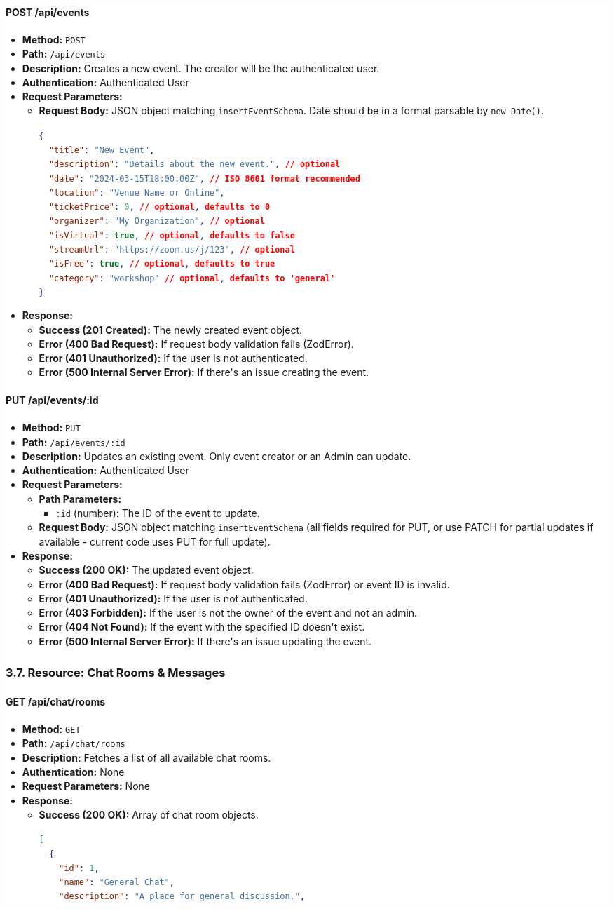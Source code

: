 #### POST /api/events
*   **Method:** `POST`
*   **Path:** `/api/events`
*   **Description:** Creates a new event. The creator will be the authenticated user.
*   **Authentication:** Authenticated User
*   **Request Parameters:**
    *   **Request Body:** JSON object matching `insertEventSchema`. Date should be in a format parsable by `new Date()`.
        ```json
        {
          "title": "New Event",
          "description": "Details about the new event.", // optional
          "date": "2024-03-15T18:00:00Z", // ISO 8601 format recommended
          "location": "Venue Name or Online",
          "ticketPrice": 0, // optional, defaults to 0
          "organizer": "My Organization", // optional
          "isVirtual": true, // optional, defaults to false
          "streamUrl": "https://zoom.us/j/123", // optional
          "isFree": true, // optional, defaults to true
          "category": "workshop" // optional, defaults to 'general'
        }
        ```
*   **Response:**
    *   **Success (201 Created):** The newly created event object.
    *   **Error (400 Bad Request):** If request body validation fails (ZodError).
    *   **Error (401 Unauthorized):** If the user is not authenticated.
    *   **Error (500 Internal Server Error):** If there's an issue creating the event.

#### PUT /api/events/:id
*   **Method:** `PUT`
*   **Path:** `/api/events/:id`
*   **Description:** Updates an existing event. Only event creator or an Admin can update.
*   **Authentication:** Authenticated User
*   **Request Parameters:**
    *   **Path Parameters:**
        *   `:id` (number): The ID of the event to update.
    *   **Request Body:** JSON object matching `insertEventSchema` (all fields required for PUT, or use PATCH for partial updates if available - current code uses PUT for full update).
*   **Response:**
    *   **Success (200 OK):** The updated event object.
    *   **Error (400 Bad Request):** If request body validation fails (ZodError) or event ID is invalid.
    *   **Error (401 Unauthorized):** If the user is not authenticated.
    *   **Error (403 Forbidden):** If the user is not the owner of the event and not an admin.
    *   **Error (404 Not Found):** If the event with the specified ID doesn't exist.
    *   **Error (500 Internal Server Error):** If there's an issue updating the event.

### 3.7. Resource: Chat Rooms & Messages

#### GET /api/chat/rooms
*   **Method:** `GET`
*   **Path:** `/api/chat/rooms`
*   **Description:** Fetches a list of all available chat rooms.
*   **Authentication:** None
*   **Request Parameters:** None
*   **Response:**
    *   **Success (200 OK):** Array of chat room objects.
        ```json
        [
          {
            "id": 1,
            "name": "General Chat",
            "description": "A place for general discussion.",